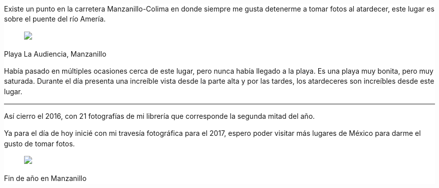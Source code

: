 Existe un punto en la carretera Manzanillo-Colima en donde siempre me gusta detenerme a tomar fotos al atardecer, este lugar es sobre el puente del río Amería.
<div class="gallery">
  <figure>
    <img src="{{ '/images/fotos/2017-01-20-2016-en-22.jpeg' }}" loading="lazy" />
  </figure>
  <p class="font-sans text-sm italic">Playa La Audiencia, Manzanillo</p>
</div>

Había pasado en múltiples ocasiones cerca de este lugar, pero nunca había llegado a la playa. Es una playa muy bonita, pero muy saturada. Durante el día presenta una increíble vista desde la parte alta y por las tardes, los atardeceres son increíbles desde este lugar.
<hr/>
Así cierro el 2016, con 21 fotografías de mi librería que corresponde la segunda mitad del año.

Ya para el día de hoy inicié con mi travesía fotográfica para el 2017, espero poder visitar más lugares de México para darme el gusto de tomar fotos.
<div class="gallery">
  <figure>
    <img src="{{ '/images/fotos/2017-01-20-2016-en-23.jpeg' }}" loading="lazy" />
  </figure>
  <p class="font-sans text-sm italic">Fin de año en Manzanillo</p>
</div>

